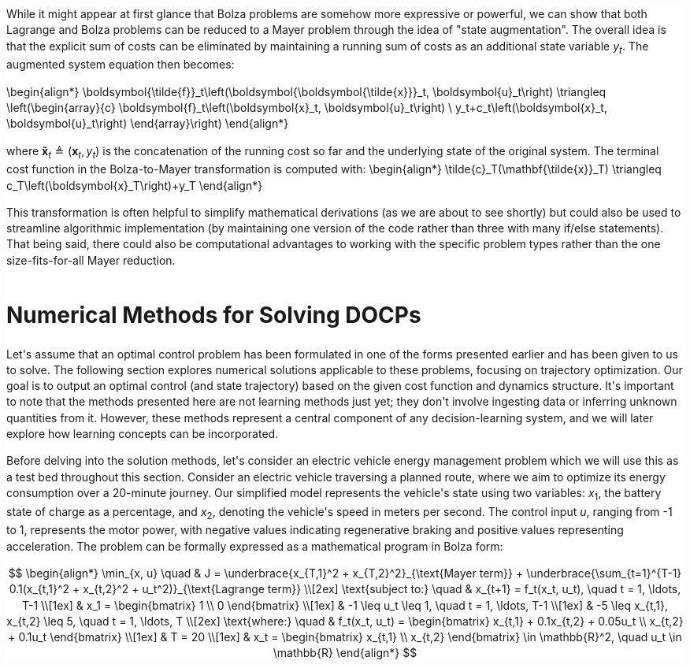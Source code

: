 While it might appear at first glance that Bolza problems are somehow more expressive or powerful, we can show that both Lagrange and Bolza problems can be reduced to a Mayer problem through the idea of "state augmentation". 
The overall idea is that the explicit sum of costs can be eliminated by maintaining a running sum of costs as an additional state variable $y_t$. The augmented system equation then becomes: 

\begin{align*}
\boldsymbol{\tilde{f}}_t\left(\boldsymbol{\boldsymbol{\tilde{x}}}_t, \boldsymbol{u}_t\right) \triangleq \left(\begin{array}{c}
\boldsymbol{f}_t\left(\boldsymbol{x}_t, \boldsymbol{u}_t\right) \\
y_t+c_t\left(\boldsymbol{x}_t, \boldsymbol{u}_t\right)
\end{array}\right) 
\end{align*}

where $\boldsymbol{\tilde{x}}_t \triangleq (\mathbf{x}_t, y_t)$ is the concatenation of the running cost so far and the underlying state of the original system. The terminal cost function in the Bolza-to-Mayer transformation is computed with:
\begin{align*}
\tilde{c}_T(\mathbf{\tilde{x}}_T)  \triangleq c_T\left(\boldsymbol{x}_T\right)+y_T
\end{align*}

This transformation is often helpful to simplify mathematical derivations (as we are about to see shortly) but could also be used to streamline algorithmic implementation (by maintaining one version of the code rather than three with many if/else statements). That being said, there could also be computational advantages to working with the specific problem types rather than the one size-fits-for-all Mayer reduction.

# Numerical Methods for Solving DOCPs

Let's assume that an optimal control problem has been formulated in one of the forms presented earlier and has been given to us to solve. The following section explores numerical solutions applicable to these problems, focusing on trajectory optimization. Our goal is to output an optimal control (and state trajectory) based on the given cost function and dynamics structure. It's important to note that the methods presented here are not learning methods just yet; they don't involve ingesting data or inferring unknown quantities from it. However, these methods represent a central component of any decision-learning system, and we will later explore how learning concepts can be incorporated.

Before delving into the solution methods, let's consider an electric vehicle energy management problem which we will use this as a test bed throughout this section. Consider an electric vehicle traversing a planned route, where we aim to optimize its energy consumption over a 20-minute journey. Our simplified model represents the vehicle's state using two variables: $x_1$, the battery state of charge as a percentage, and $x_2$, denoting the vehicle's speed in meters per second. The control input $u$, ranging from -1 to 1, represents the motor power, with negative values indicating regenerative braking and positive values representing acceleration. The problem can be formally expressed as a mathematical program in Bolza form:

$$ \begin{align*}
\min_{x, u} \quad & J = \underbrace{x_{T,1}^2 + x_{T,2}^2}_{\text{Mayer term}} + \underbrace{\sum_{t=1}^{T-1} 0.1(x_{t,1}^2 + x_{t,2}^2 + u_t^2)}_{\text{Lagrange term}} \\[2ex]
\text{subject to:} \quad & x_{t+1} = f_t(x_t, u_t), \quad t = 1, \ldots, T-1 \\[1ex]
& x_1 = \begin{bmatrix} 1 \\ 0 \end{bmatrix} \\[1ex]
& -1 \leq u_t \leq 1, \quad t = 1, \ldots, T-1 \\[1ex]
& -5 \leq x_{t,1}, x_{t,2} \leq 5, \quad t = 1, \ldots, T \\[2ex]
\text{where:} \quad & f_t(x_t, u_t) = \begin{bmatrix}
   x_{t,1} + 0.1x_{t,2} + 0.05u_t \\
   x_{t,2} + 0.1u_t
   \end{bmatrix} \\[1ex]
& T = 20 \\[1ex]
& x_t = \begin{bmatrix} x_{t,1} \\ x_{t,2} \end{bmatrix} \in \mathbb{R}^2, \quad u_t \in \mathbb{R}
\end{align*} $$
